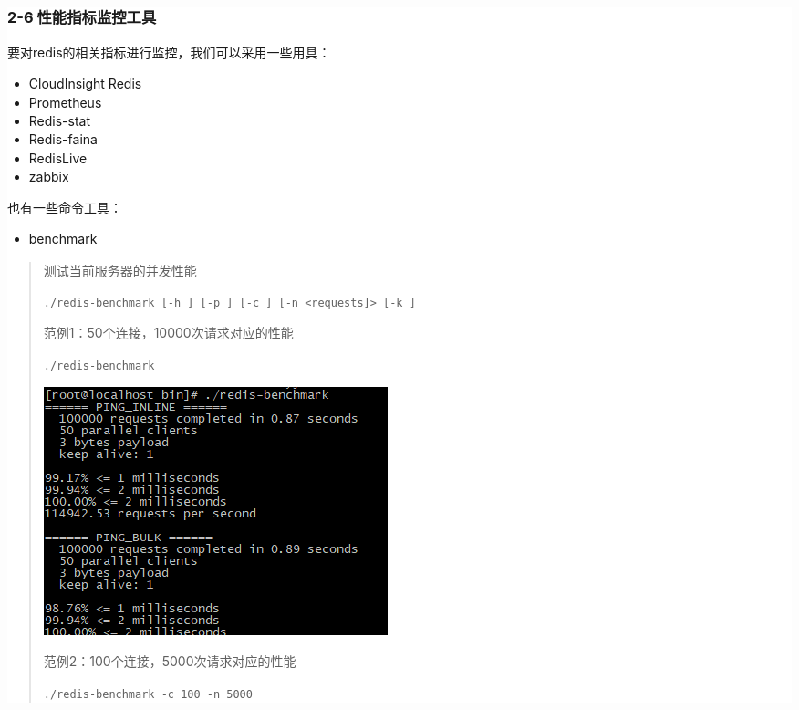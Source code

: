### 2-6 性能指标监控工具

要对redis的相关指标进行监控，我们可以采用一些用具：

- CloudInsight Redis
- Prometheus
- Redis-stat
- Redis-faina
- RedisLive
- zabbix

也有一些命令工具：

- benchmark

>测试当前服务器的并发性能
>
>```properties
>./redis-benchmark [-h ] [-p ] [-c ] [-n <requests]> [-k ]
>```
>
>范例1：50个连接，10000次请求对应的性能
>
>```properties
>./redis-benchmark
>```
>
>![image-20200812000857651](assets/image-20200812000857651.png)
>
>范例2：100个连接，5000次请求对应的性能
>
>```properties
>./redis-benchmark -c 100 -n 5000
>```
>